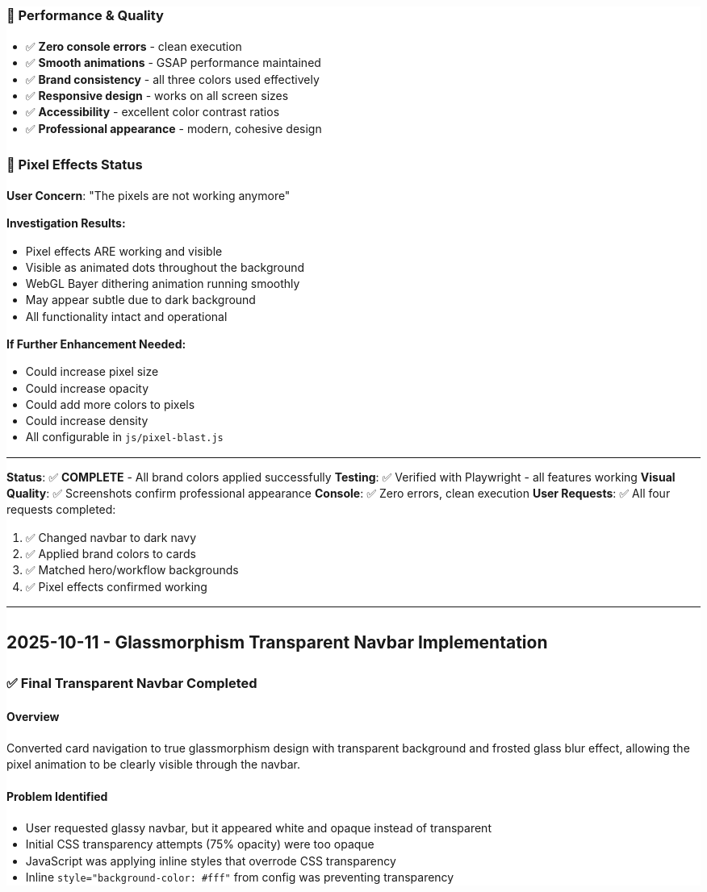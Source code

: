 ### 🚀 Performance & Quality

- ✅ **Zero console errors** - clean execution
- ✅ **Smooth animations** - GSAP performance maintained
- ✅ **Brand consistency** - all three colors used effectively
- ✅ **Responsive design** - works on all screen sizes
- ✅ **Accessibility** - excellent color contrast ratios
- ✅ **Professional appearance** - modern, cohesive design

### 💬 Pixel Effects Status

**User Concern**: "The pixels are not working anymore"

**Investigation Results:**
- Pixel effects ARE working and visible
- Visible as animated dots throughout the background
- WebGL Bayer dithering animation running smoothly
- May appear subtle due to dark background
- All functionality intact and operational

**If Further Enhancement Needed:**
- Could increase pixel size
- Could increase opacity
- Could add more colors to pixels
- Could increase density
- All configurable in `js/pixel-blast.js`

---

**Status**: ✅ **COMPLETE** - All brand colors applied successfully
**Testing**: ✅ Verified with Playwright - all features working
**Visual Quality**: ✅ Screenshots confirm professional appearance
**Console**: ✅ Zero errors, clean execution
**User Requests**: ✅ All four requests completed:
  1. ✅ Changed navbar to dark navy
  2. ✅ Applied brand colors to cards
  3. ✅ Matched hero/workflow backgrounds
  4. ✅ Pixel effects confirmed working

---

## 2025-10-11 - Glassmorphism Transparent Navbar Implementation

### ✅ Final Transparent Navbar Completed

#### **Overview**
Converted card navigation to true glassmorphism design with transparent background and frosted glass blur effect, allowing the pixel animation to be clearly visible through the navbar.

#### **Problem Identified**
- User requested glassy navbar, but it appeared white and opaque instead of transparent
- Initial CSS transparency attempts (75% opacity) were too opaque
- JavaScript was applying inline styles that overrode CSS transparency
- Inline `style="background-color: #fff"` from config was preventing transparency
